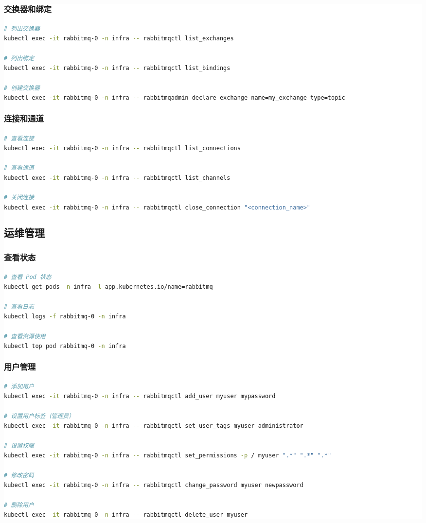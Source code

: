 ### 交换器和绑定

```bash
# 列出交换器
kubectl exec -it rabbitmq-0 -n infra -- rabbitmqctl list_exchanges

# 列出绑定
kubectl exec -it rabbitmq-0 -n infra -- rabbitmqctl list_bindings

# 创建交换器
kubectl exec -it rabbitmq-0 -n infra -- rabbitmqadmin declare exchange name=my_exchange type=topic
```

### 连接和通道

```bash
# 查看连接
kubectl exec -it rabbitmq-0 -n infra -- rabbitmqctl list_connections

# 查看通道
kubectl exec -it rabbitmq-0 -n infra -- rabbitmqctl list_channels

# 关闭连接
kubectl exec -it rabbitmq-0 -n infra -- rabbitmqctl close_connection "<connection_name>"
```

## 运维管理

### 查看状态

```bash
# 查看 Pod 状态
kubectl get pods -n infra -l app.kubernetes.io/name=rabbitmq

# 查看日志
kubectl logs -f rabbitmq-0 -n infra

# 查看资源使用
kubectl top pod rabbitmq-0 -n infra
```

### 用户管理

```bash
# 添加用户
kubectl exec -it rabbitmq-0 -n infra -- rabbitmqctl add_user myuser mypassword

# 设置用户标签（管理员）
kubectl exec -it rabbitmq-0 -n infra -- rabbitmqctl set_user_tags myuser administrator

# 设置权限
kubectl exec -it rabbitmq-0 -n infra -- rabbitmqctl set_permissions -p / myuser ".*" ".*" ".*"

# 修改密码
kubectl exec -it rabbitmq-0 -n infra -- rabbitmqctl change_password myuser newpassword

# 删除用户
kubectl exec -it rabbitmq-0 -n infra -- rabbitmqctl delete_user myuser
```
